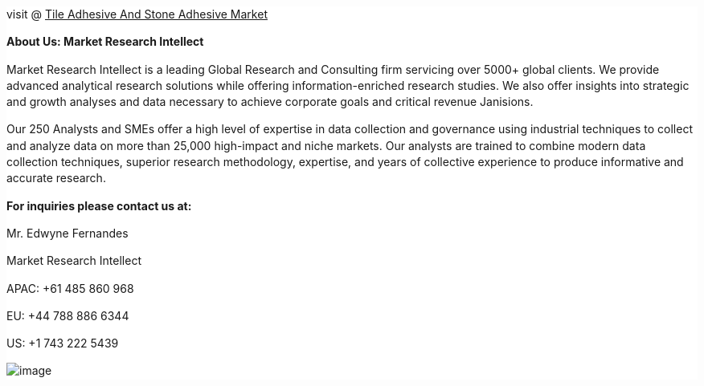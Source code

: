 visit&nbsp;@</strong>&nbsp;</span><span class="font-[700]"><a href="https://www.marketresearchintellect.com/product/tile-adhesive-and-stone-adhesive-market/?utm_source=Linkedin&utm_medium=017" target="_blank" data-tracking-control-name="article-ssr-frontend-pulse_little-text-block" data-tracking-will-navigate="" data-test-link="">Tile Adhesive And Stone Adhesive Market</a></span></p><p><strong><span class="font-[700]">About Us: Market Research Intellect</span></strong></p><p><span class="">Market Research Intellect is a leading Global Research and Consulting firm servicing over 5000+ global clients. We provide advanced analytical research solutions while offering information-enriched research studies.&nbsp;</span>We also offer insights into strategic and growth analyses and data necessary to achieve corporate goals and critical revenue Janisions.</p><p><span class="">Our 250 Analysts and SMEs offer a high level of expertise in data collection and governance using industrial techniques to collect and analyze data on more than 25,000 high-impact and niche markets. Our analysts are trained to combine modern data collection techniques, superior research methodology, expertise, and years of collective experience to produce informative and accurate research.</span></p><p><strong>For inquiries please contact us at:</strong></p><p>Mr. Edwyne Fernandes</p><p>Market Research Intellect</p><p>APAC: +61 485 860 968</p><p>EU: +44 788 886 6344</p><p>US: +1 743 222 5439</p>
![image](https://github.com/user-attachments/assets/9c88deec-ccbf-456d-b8c1-379e918f6620)
